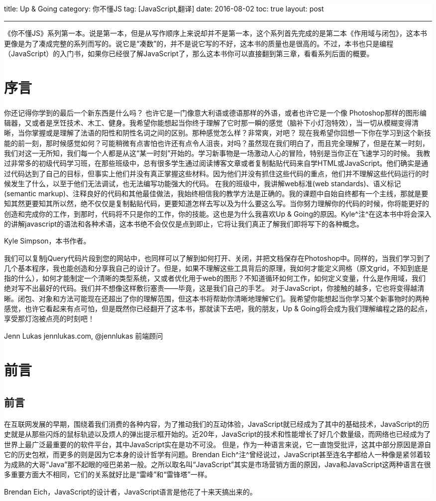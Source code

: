 title: Up & Going
category: 你不懂JS
tag: [JavaScript,翻译]
date: 2016-08-02
toc: true
layout: post

---

《你不懂JS》系列第一本。说是第一本，但是从写作顺序上来说却并不是第一本，这个系列首先完成的是第二本《作用域与闭包》，这本书更像是为了凑成完整的系列而写的。说它是“凑数”的，并不是说它写的不好，这本书的质量也是很高的。不过，本书也只是编程（JavaScript）的入门书，如果你已经很了解JavaScript了，那么这本书你可以直接翻到第三章，看看系列后面的概要。


# 序言

你还记得你学到的最后一个新东西是什么吗？
也许它是一门像意大利语或德语那样的外语，或者也许它是一个像 Photoshop那样的图形编辑器，又或者是烹饪技术、木工、健身。我希望你能想起当你终于理解了它时那一瞬的感觉（脑补下小灯泡特效），当一切从模糊变得清晰，当你掌握或是理解了法语的阳性和阴性名词之间的区别。那种感觉怎么样？非常爽，对吧？
现在我希望你回想一下你在学习到这个新技能的前一刻，那时候感觉如何？可能稍微有点害怕也许还有点令人沮丧，对吗？虽然现在我们明白了，而且完全理解了，但是在某一时刻，我们对这一无所知，我们每一个人都是从这“某一时刻”开始的。学习新事物是一场激动人心的冒险，特别是当你正在飞速学习的时候。
我教过非常多的初级代码学习班，在那些班级中，总有很多学生通过阅读博客文章或者复制黏贴代码来自学HTML或JavaScript。他们确实是通过代码达到了自己的目标，但事实上他们并没有真正掌握这些材料。因为他们并没有抓住这些代码的重点，他们并不理解这些代码运行的时候发生了什么，以至于他们无法调试，也无法编写功能强大的代码。
在我的班级中，我讲解web标准(web standards)、语义标记(semantic markup)、注释良好的代码和其他最佳做法，我始终相信我的教学方法是正确的。我的课题中自始自终都有一个主线，那就是要知其然更要知其所以然，绝不仅仅是复制黏贴代码，更要知道怎样去写以及为什么要这么写。当你努力理解你的代码的时候，你将能更好的创造和完成你的工作，到那时，代码将不只是你的工作，你的技能。这也是为什么我喜欢Up & Going的原因。Kyle^注^在这本书中将会深入的讲解javascript的语法和各种术语，这本书绝不会仅仅是点到即止，它将让我们真正了解我们即将写下的各种概念。

<p class="translator">
Kyle Simpson，本书作者。
</p>

我们可以复制jQuery代码片段到您的网站中，也同样可以了解到如何打开、关闭，并把文档保存在Photoshop中。同样的，当我们学习到了几个基本程序，我也能创造和分享我自己的设计了。但是，如果不理解这些工具背后的原理，我如何才能定义网格（原文grid，不知到底是指的什么），如何才能制定一个清晰的类型系统，又或者优化用于web的图形？不知道循环如何工作，如何定义变量，什么是作用域，我们绝对写不出最好的代码。我们并不想像这样敷衍塞责——毕竟，这是我们自己的手艺。
对于JavaScript，你接触的越多，它也将变得越清晰。闭包、对象和方法可能现在还超出了你的理解范围，但这本书将帮助你清晰地理解它们。我希望你能想起当你学习某个新事物时的两种感觉，也许它看起来有点可怕，但是既然你已经翻开了这本书，那就读下去吧，我的朋友，Up & Going将会成为我们理解编程之路的起点，享受那灯泡被点亮的时刻吧！

Jenn Lukas
jennlukas.com, @jennlukas
前端顾问


# 前言

## 前言
在互联网发展的早期，围绕着我们消费的各种内容，为了推动我们的互动体验，JavaScript就已经成为了其中的基础技术，JavaScript的历史就是从那些闪烁的鼠标轨迹以及烦人的弹出提示框开始的。近20年，JavaScript的技术和性能增长了好几个数量级，而网络也已经成为了世界上最广泛最重要的的软件平台，其中JavaScript实在是功不可没。
但是，作为一种语言来说，它一直饱受批评，这其中部分原因是源自它的历史包袱，而更多的则是因为它本身的设计哲学有问题。Brendan Eich^注^曾经说过，JavaScript甚至连名字都给人一种像是紧邻着较为成熟的大哥“Java”那不起眼的哑巴弟弟一般。之所以取名叫“JavaScript”其实是市场营销方面的原因，Java和JavaScript这两种语言在很多重要方面大不相同，它们的关系就好比是“雷峰”和“雷锋塔”一样。

<p class="translator">
Brendan Eich，JavaScript的设计者，JavaScript语言是他花了十来天搞出来的。
</p>

